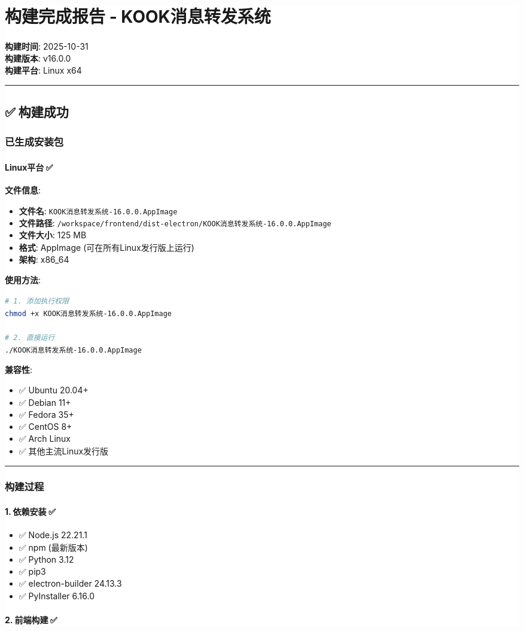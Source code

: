 # 构建完成报告 - KOOK消息转发系统

**构建时间**: 2025-10-31  
**构建版本**: v16.0.0  
**构建平台**: Linux x64  

---

## ✅ 构建成功

### 已生成安装包

#### Linux平台 ✅

**文件信息**:
- **文件名**: `KOOK消息转发系统-16.0.0.AppImage`
- **文件路径**: `/workspace/frontend/dist-electron/KOOK消息转发系统-16.0.0.AppImage`
- **文件大小**: 125 MB
- **格式**: AppImage (可在所有Linux发行版上运行)
- **架构**: x86_64

**使用方法**:
```bash
# 1. 添加执行权限
chmod +x KOOK消息转发系统-16.0.0.AppImage

# 2. 直接运行
./KOOK消息转发系统-16.0.0.AppImage
```

**兼容性**:
- ✅ Ubuntu 20.04+
- ✅ Debian 11+
- ✅ Fedora 35+
- ✅ CentOS 8+
- ✅ Arch Linux
- ✅ 其他主流Linux发行版

---

### 构建过程

#### 1. 依赖安装 ✅

- ✅ Node.js 22.21.1
- ✅ npm (最新版本)
- ✅ Python 3.12
- ✅ pip3
- ✅ electron-builder 24.13.3
- ✅ PyInstaller 6.16.0

#### 2. 前端构建 ✅
